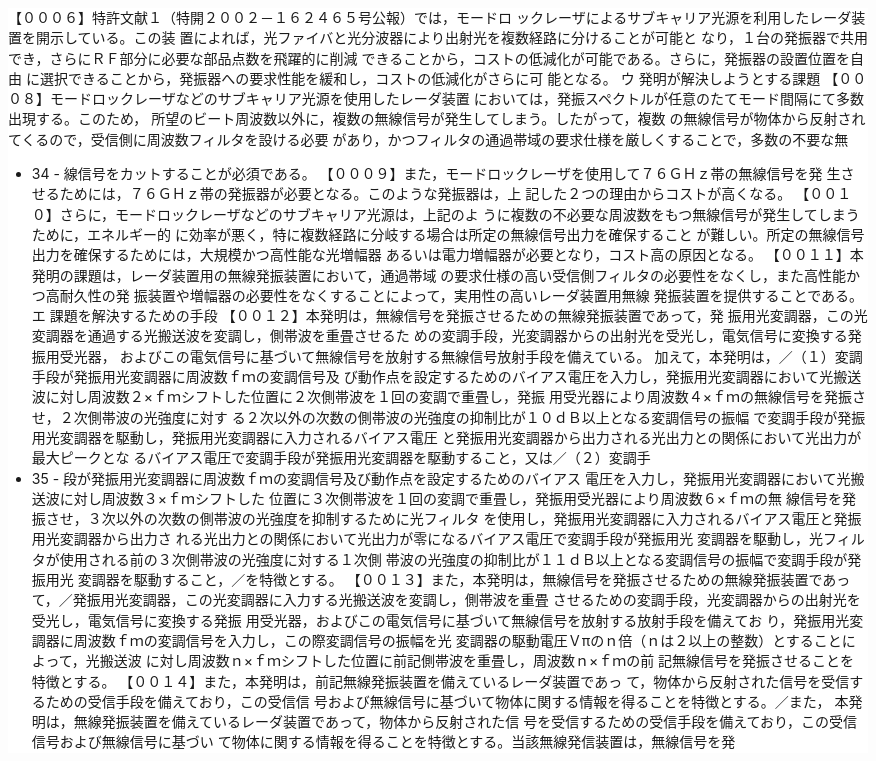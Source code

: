 【０００６】特許文献１（特開２００２－１６２４６５号公報）では，モードロ
ックレーザによるサブキャリア光源を利用したレーダ装置を開示している。この装
置によれば，光ファイバと光分波器により出射光を複数経路に分けることが可能と
なり，１台の発振器で共用でき，さらにＲＦ部分に必要な部品点数を飛躍的に削減
できることから，コストの低減化が可能である。さらに，発振器の設置位置を自由
に選択できることから，発振器への要求性能を緩和し，コストの低減化がさらに可
能となる。 
 ウ 発明が解決しようとする課題 
 【０００８】モードロックレーザなどのサブキャリア光源を使用したレーダ装置
においては，発振スペクトルが任意のたてモード間隔にて多数出現する。このため，
所望のビート周波数以外に，複数の無線信号が発生してしまう。したがって，複数
の無線信号が物体から反射されてくるので，受信側に周波数フィルタを設ける必要
があり，かつフィルタの通過帯域の要求仕様を厳しくすることで，多数の不要な無
- 34 - 
線信号をカットすることが必須である。 
 【０００９】また，モードロックレーザを使用して７６ＧＨｚ帯の無線信号を発
生させるためには，７６ＧＨｚ帯の発振器が必要となる。このような発振器は，上
記した２つの理由からコストが高くなる。 
 【００１０】さらに，モードロックレーザなどのサブキャリア光源は，上記のよ
うに複数の不必要な周波数をもつ無線信号が発生してしまうために，エネルギー的
に効率が悪く，特に複数経路に分岐する場合は所定の無線信号出力を確保すること
が難しい。所定の無線信号出力を確保するためには，大規模かつ高性能な光増幅器
あるいは電力増幅器が必要となり，コスト高の原因となる。 
 【００１１】本発明の課題は，レーダ装置用の無線発振装置において，通過帯域
の要求仕様の高い受信側フィルタの必要性をなくし，また高性能かつ高耐久性の発
振装置や増幅器の必要性をなくすることによって，実用性の高いレーダ装置用無線
発振装置を提供することである。 
 エ 課題を解決するための手段 
 【００１２】本発明は，無線信号を発振させるための無線発振装置であって，発
振用光変調器，この光変調器を通過する光搬送波を変調し，側帯波を重畳させるた
めの変調手段，光変調器からの出射光を受光し，電気信号に変換する発振用受光器，
およびこの電気信号に基づいて無線信号を放射する無線信号放射手段を備えている。
加えて，本発明は，／（１）変調手段が発振用光変調器に周波数ｆｍの変調信号及
び動作点を設定するためのバイアス電圧を入力し，発振用光変調器において光搬送
波に対し周波数２×ｆｍシフトした位置に２次側帯波を１回の変調で重畳し，発振
用受光器により周波数４×ｆｍの無線信号を発振させ，２次側帯波の光強度に対す
る２次以外の次数の側帯波の光強度の抑制比が１０ｄＢ以上となる変調信号の振幅
で変調手段が発振用光変調器を駆動し，発振用光変調器に入力されるバイアス電圧
と発振用光変調器から出力される光出力との関係において光出力が最大ピークとな
るバイアス電圧で変調手段が発振用光変調器を駆動すること，又は／（２）変調手
- 35 - 
段が発振用光変調器に周波数ｆｍの変調信号及び動作点を設定するためのバイアス
電圧を入力し，発振用光変調器において光搬送波に対し周波数３×ｆｍシフトした
位置に３次側帯波を１回の変調で重畳し，発振用受光器により周波数６×ｆｍの無
線信号を発振させ，３次以外の次数の側帯波の光強度を抑制するために光フィルタ
を使用し，発振用光変調器に入力されるバイアス電圧と発振用光変調器から出力さ
れる光出力との関係において光出力が零になるバイアス電圧で変調手段が発振用光
変調器を駆動し，光フィルタが使用される前の３次側帯波の光強度に対する１次側
帯波の光強度の抑制比が１１ｄＢ以上となる変調信号の振幅で変調手段が発振用光
変調器を駆動すること，／を特徴とする。 
 【００１３】また，本発明は，無線信号を発振させるための無線発振装置であっ
て，／発振用光変調器，この光変調器に入力する光搬送波を変調し，側帯波を重畳
させるための変調手段，光変調器からの出射光を受光し，電気信号に変換する発振
用受光器，およびこの電気信号に基づいて無線信号を放射する放射手段を備えてお
り，発振用光変調器に周波数ｆｍの変調信号を入力し，この際変調信号の振幅を光
変調器の駆動電圧Ｖπのｎ倍（ｎは２以上の整数）とすることによって，光搬送波
に対し周波数ｎ×ｆｍシフトした位置に前記側帯波を重畳し，周波数ｎ×ｆｍの前
記無線信号を発振させることを特徴とする。 
 【００１４】また，本発明は，前記無線発振装置を備えているレーダ装置であっ
て，物体から反射された信号を受信するための受信手段を備えており，この受信信
号および無線信号に基づいて物体に関する情報を得ることを特徴とする。／また，
本発明は，無線発振装置を備えているレーダ装置であって，物体から反射された信
号を受信するための受信手段を備えており，この受信信号および無線信号に基づい
て物体に関する情報を得ることを特徴とする。当該無線発信装置は，無線信号を発